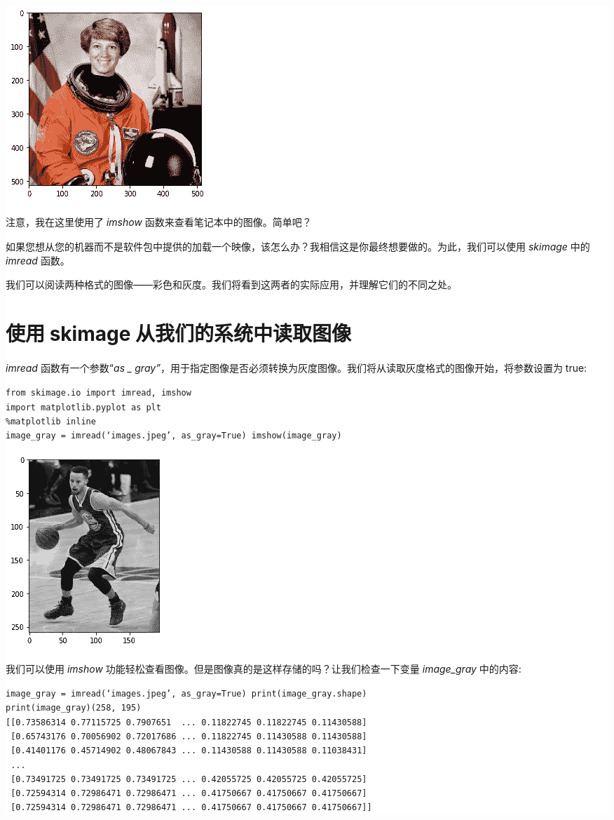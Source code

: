 ![](img/bdc216c0b95edf6234ea33f5e31691c5.png)

注意，我在这里使用了 *imshow* 函数来查看笔记本中的图像。简单吧？

如果您想从您的机器而不是软件包中提供的加载一个映像，该怎么办？我相信这是你最终想要做的。为此，我们可以使用 *skimage* 中的 *imread* 函数。

我们可以阅读两种格式的图像——彩色和灰度。我们将看到这两者的实际应用，并理解它们的不同之处。

# 使用 skimage 从我们的系统中读取图像

*imread* 函数有一个参数“*as _ gray”*，用于指定图像是否必须转换为灰度图像。我们将从读取灰度格式的图像开始，将参数设置为 true:

```
from skimage.io import imread, imshow 
import matplotlib.pyplot as plt 
%matplotlib inline 
image_gray = imread(‘images.jpeg’, as_gray=True) imshow(image_gray)
```

![](img/67b472a338e3a53b8e58b4cb35a9fafc.png)

我们可以使用 *imshow* 功能轻松查看图像。但是图像真的是这样存储的吗？让我们检查一下变量 *image_gray* 中的内容:

```
image_gray = imread(‘images.jpeg’, as_gray=True) print(image_gray.shape) 
print(image_gray)(258, 195)
[[0.73586314 0.77115725 0.7907651  ... 0.11822745 0.11822745 0.11430588]
 [0.65743176 0.70056902 0.72017686 ... 0.11822745 0.11430588 0.11430588]
 [0.41401176 0.45714902 0.48067843 ... 0.11430588 0.11430588 0.11038431]
 ...
 [0.73491725 0.73491725 0.73491725 ... 0.42055725 0.42055725 0.42055725]
 [0.72594314 0.72986471 0.72986471 ... 0.41750667 0.41750667 0.41750667]
 [0.72594314 0.72986471 0.72986471 ... 0.41750667 0.41750667 0.41750667]]
```
